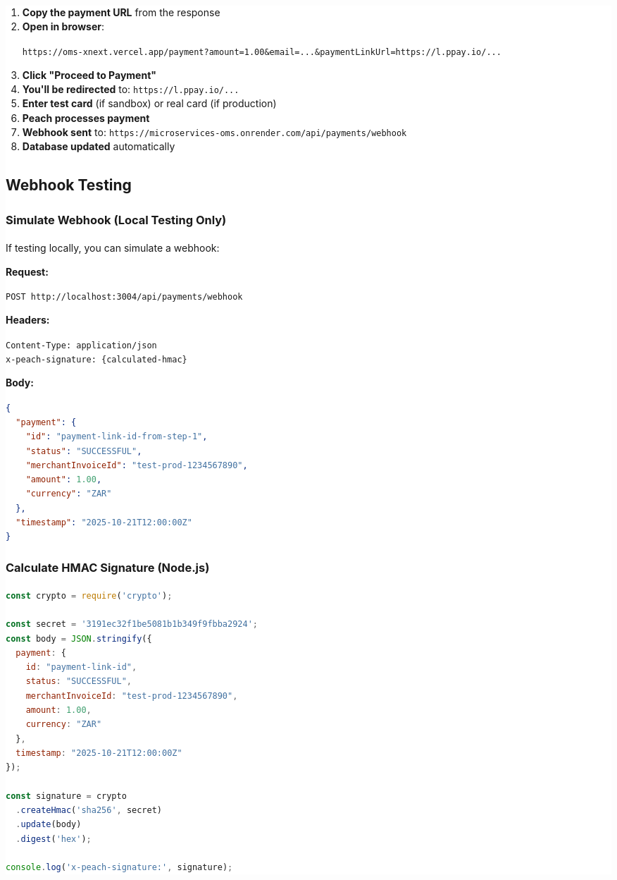 1. **Copy the payment URL** from the response
2. **Open in browser**: 
   ```
   https://oms-xnext.vercel.app/payment?amount=1.00&email=...&paymentLinkUrl=https://l.ppay.io/...
   ```
3. **Click "Proceed to Payment"**
4. **You'll be redirected** to: `https://l.ppay.io/...`
5. **Enter test card** (if sandbox) or real card (if production)
6. **Peach processes payment**
7. **Webhook sent** to: `https://microservices-oms.onrender.com/api/payments/webhook`
8. **Database updated** automatically

## Webhook Testing

### Simulate Webhook (Local Testing Only)

If testing locally, you can simulate a webhook:

**Request:**
```
POST http://localhost:3004/api/payments/webhook
```

**Headers:**
```
Content-Type: application/json
x-peach-signature: {calculated-hmac}
```

**Body:**
```json
{
  "payment": {
    "id": "payment-link-id-from-step-1",
    "status": "SUCCESSFUL",
    "merchantInvoiceId": "test-prod-1234567890",
    "amount": 1.00,
    "currency": "ZAR"
  },
  "timestamp": "2025-10-21T12:00:00Z"
}
```

### Calculate HMAC Signature (Node.js)

```javascript
const crypto = require('crypto');

const secret = '3191ec32f1be5081b1b349f9fbba2924';
const body = JSON.stringify({
  payment: {
    id: "payment-link-id",
    status: "SUCCESSFUL",
    merchantInvoiceId: "test-prod-1234567890",
    amount: 1.00,
    currency: "ZAR"
  },
  timestamp: "2025-10-21T12:00:00Z"
});

const signature = crypto
  .createHmac('sha256', secret)
  .update(body)
  .digest('hex');

console.log('x-peach-signature:', signature);
```